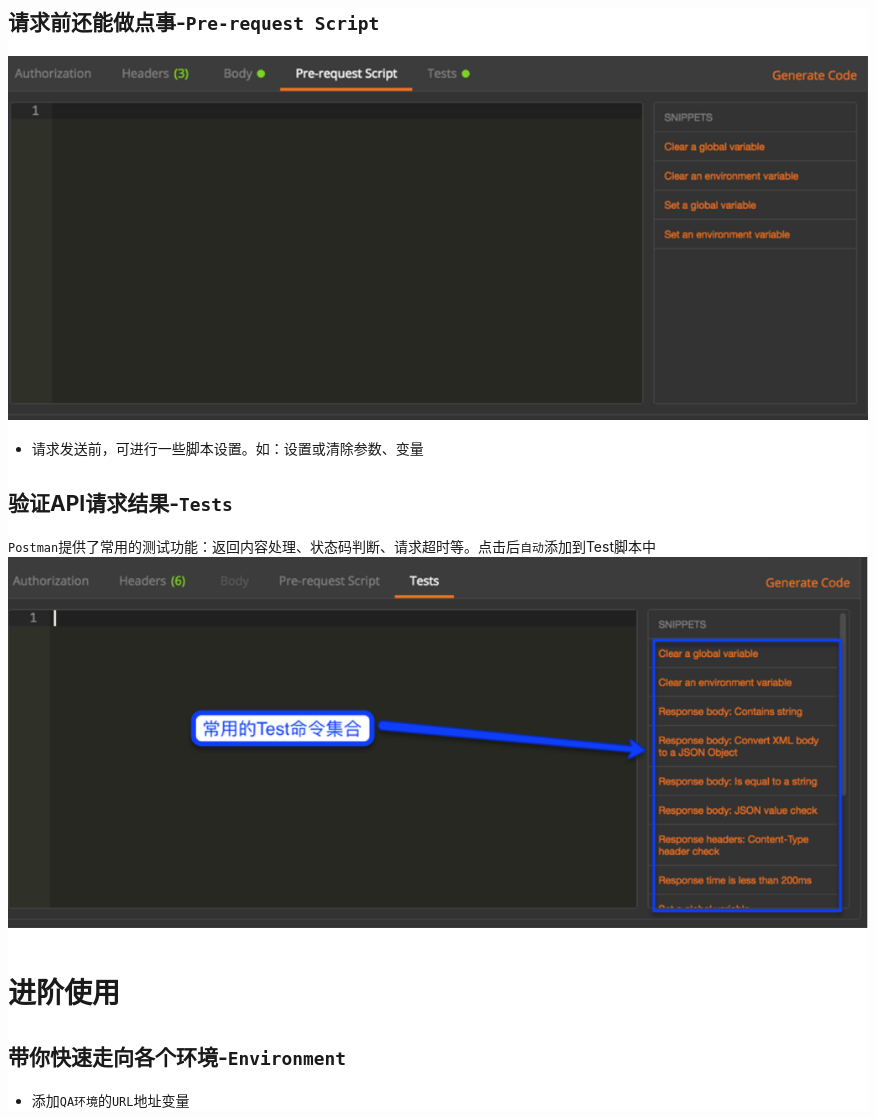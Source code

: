 ## 请求前还能做点事-`Pre-request Script`

![Pre-request Script设置](/img/Postman-Pre-Request.png)
* 请求发送前，可进行一些脚本设置。如：设置或清除参数、变量

## 验证API请求结果-`Tests`
`Postman`提供了常用的测试功能：返回内容处理、状态码判断、请求超时等。点击后`自动`添加到Test脚本中
![Test命令集合](/img/Postman-Verify-Response.png)

# 进阶使用
## 带你快速走向各个环境-`Environment`
* 添加`QA环境`的`URL`地址变量
